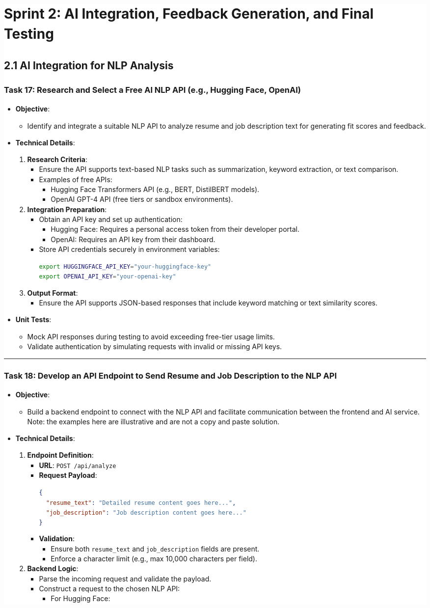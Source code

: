# Sprint 2: AI Integration, Feedback Generation, and Final Testing

## **2.1 AI Integration for NLP Analysis**

### **Task 17**: Research and Select a Free AI NLP API (e.g., Hugging Face, OpenAI)

- **Objective**:
  - Identify and integrate a suitable NLP API to analyze resume and job description text for generating fit scores and feedback.

- **Technical Details**:
  1. **Research Criteria**:
     - Ensure the API supports text-based NLP tasks such as summarization, keyword extraction, or text comparison.
     - Examples of free APIs:
       - Hugging Face Transformers API (e.g., BERT, DistilBERT models).
       - OpenAI GPT-4 API (free tiers or sandbox environments).
  2. **Integration Preparation**:
     - Obtain an API key and set up authentication:
       - Hugging Face: Requires a personal access token from their developer portal.
       - OpenAI: Requires an API key from their dashboard.
     - Store API credentials securely in environment variables:
       ```bash
       export HUGGINGFACE_API_KEY="your-huggingface-key"
       export OPENAI_API_KEY="your-openai-key"
       ```
  3. **Output Format**:
     - Ensure the API supports JSON-based responses that include keyword matching or text similarity scores.

- **Unit Tests**:
  - Mock API responses during testing to avoid exceeding free-tier usage limits.
  - Validate authentication by simulating requests with invalid or missing API keys.

---

### **Task 18**: Develop an API Endpoint to Send Resume and Job Description to the NLP API

- **Objective**:
  - Build a backend endpoint to connect with the NLP API and facilitate communication between the frontend and AI service. 
  Note: the examples here are illustrative and are not a copy and paste solution.

- **Technical Details**:
  1. **Endpoint Definition**:
     - **URL**: `POST /api/analyze`
     - **Request Payload**:
       ```json
       {
         "resume_text": "Detailed resume content goes here...",
         "job_description": "Job description content goes here..."
       }
       ```
     - **Validation**:
       - Ensure both `resume_text` and `job_description` fields are present.
       - Enforce a character limit (e.g., max 10,000 characters per field).
  2. **Backend Logic**:
     - Parse the incoming request and validate the payload.
     - Construct a request to the chosen NLP API:
       - For Hugging Face: